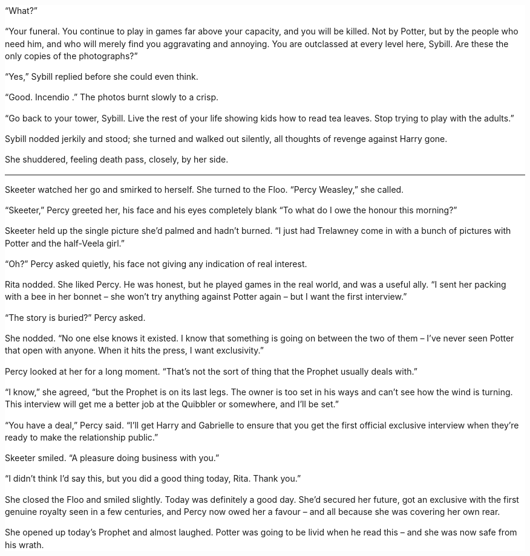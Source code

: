 “What?”

“Your funeral. You continue to play in games far above your capacity, and you will be killed. Not by Potter, but by the people who need him, and who will merely find you aggravating and annoying. You are outclassed at every level here, Sybill. Are these the only copies of the photographs?”

“Yes,” Sybill replied before she could even think.

“Good. Incendio .” The photos burnt slowly to a crisp.

“Go back to your tower, Sybill. Live the rest of your life showing kids how to read tea leaves. Stop trying to play with the adults.”

Sybill nodded jerkily and stood; she turned and walked out silently, all thoughts of revenge against Harry gone.

She shuddered, feeling death pass, closely, by her side.



* * *



Skeeter watched her go and smirked to herself. She turned to the Floo. “Percy Weasley,” she called.

“Skeeter,” Percy greeted her, his face and his eyes completely blank “To what do I owe the honour this morning?”

Skeeter held up the single picture she’d palmed and hadn’t burned. “I just had Trelawney come in with a bunch of pictures with Potter and the half-Veela girl.”

“Oh?” Percy asked quietly, his face not giving any indication of real interest.

Rita nodded. She liked Percy. He was honest, but he played games in the real world, and was a useful ally. “I sent her packing with a bee in her bonnet – she won’t try anything against Potter again – but I want the first interview.”

“The story is buried?” Percy asked.

She nodded. “No one else knows it existed. I know that something is going on between the two of them – I’ve never seen Potter that open with anyone. When it hits the press, I want exclusivity.”

Percy looked at her for a long moment. “That’s not the sort of thing that the Prophet usually deals with.”

“I know,” she agreed, “but the Prophet is on its last legs. The owner is too set in his ways and can’t see how the wind is turning. This interview will get me a better job at the Quibbler or somewhere, and I’ll be set.”

“You have a deal,” Percy said. “I’ll get Harry and Gabrielle to ensure that you get the first official exclusive interview when they’re ready to make the relationship public.”

Skeeter smiled. “A pleasure doing business with you.”

“I didn’t think I’d say this, but you did a good thing today, Rita. Thank you.”

She closed the Floo and smiled slightly. Today was definitely a good day. She’d secured her future, got an exclusive with the first genuine royalty seen in a few centuries, and Percy now owed her a favour – and all because she was covering her own rear.

She opened up today’s Prophet and almost laughed. Potter was going to be livid when he read this – and she was now safe from his wrath.
